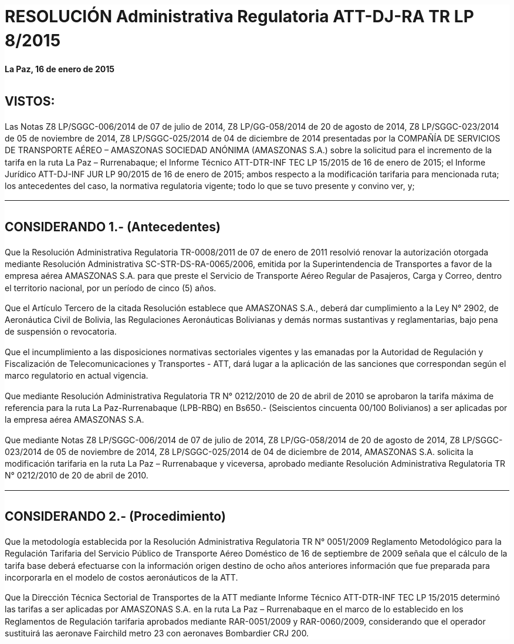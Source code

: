 # RESOLUCIÓN Administrativa Regulatoria ATT-DJ-RA TR LP 8/2015  
**La Paz, 16 de enero de 2015**  

## VISTOS:  

Las Notas Z8 LP/SGGC-006/2014 de 07 de julio de 2014, Z8 LP/GG-058/2014 de 20 de agosto de 2014, Z8 LP/SGGC-023/2014 de 05 de noviembre de 2014, Z8 LP/SGGC-025/2014 de 04 de diciembre de 2014 presentadas por la COMPAÑÍA DE SERVICIOS DE TRANSPORTE AÉREO – AMASZONAS SOCIEDAD ANÓNIMA (AMASZONAS S.A.) sobre la solicitud para el incremento de la tarifa en la ruta La Paz – Rurrenabaque; el Informe Técnico ATT-DTR-INF TEC LP 15/2015 de 16 de enero de 2015; el Informe Jurídico ATT-DJ-INF JUR LP 90/2015 de 16 de enero de 2015; ambos respecto a la modificación tarifaria para mencionada ruta; los antecedentes del caso, la normativa regulatoria vigente; todo lo que se tuvo presente y convino ver, y;  

---

## CONSIDERANDO 1.- (Antecedentes)  

Que la Resolución Administrativa Regulatoria TR-0008/2011 de 07 de enero de 2011 resolvió renovar la autorización otorgada mediante Resolución Administrativa SC-STR-DS-RA-0065/2006, emitida por la Superintendencia de Transportes a favor de la empresa aérea AMASZONAS S.A. para que preste el Servicio de Transporte Aéreo Regular de Pasajeros, Carga y Correo, dentro el territorio nacional, por un período de cinco (5) años.  

Que el Artículo Tercero de la citada Resolución establece que AMASZONAS S.A., deberá dar cumplimiento a la Ley N° 2902, de Aeronáutica Civil de Bolivia, las Regulaciones Aeronáuticas Bolivianas y demás normas sustantivas y reglamentarias, bajo pena de suspensión o revocatoria.  

Que el incumplimiento a las disposiciones normativas sectoriales vigentes y las emanadas por la Autoridad de Regulación y Fiscalización de Telecomunicaciones y Transportes - ATT, dará lugar a la aplicación de las sanciones que correspondan según el marco regulatorio en actual vigencia.  

Que mediante Resolución Administrativa Regulatoria TR N° 0212/2010 de 20 de abril de 2010 se aprobaron la tarifa máxima de referencia para la ruta La Paz-Rurrenabaque (LPB-RBQ) en Bs650.- (Seiscientos cincuenta 00/100 Bolivianos) a ser aplicadas por la empresa aérea AMASZONAS S.A.  

Que mediante Notas Z8 LP/SGGC-006/2014 de 07 de julio de 2014, Z8 LP/GG-058/2014 de 20 de agosto de 2014, Z8 LP/SGGC-023/2014 de 05 de noviembre de 2014, Z8 LP/SGGC-025/2014 de 04 de diciembre de 2014, AMASZONAS S.A. solicita la modificación tarifaria en la ruta La Paz – Rurrenabaque y viceversa, aprobado mediante Resolución Administrativa Regulatoria TR N° 0212/2010 de 20 de abril de 2010.  

---

## CONSIDERANDO 2.- (Procedimiento)  

Que la metodología establecida por la Resolución Administrativa Regulatoria TR N° 0051/2009 Reglamento Metodológico para la Regulación Tarifaria del Servicio Público de Transporte Aéreo Doméstico de 16 de septiembre de 2009 señala que el cálculo de la tarifa base deberá efectuarse con la información origen destino de ocho años anteriores información que fue preparada para incorporarla en el modelo de costos aeronáuticos de la ATT.  

Que la Dirección Técnica Sectorial de Transportes de la ATT mediante Informe Técnico ATT-DTR-INF TEC LP 15/2015 determinó las tarifas a ser aplicadas por AMASZONAS S.A. en la ruta La Paz – Rurrenabaque en el marco de lo establecido en los Reglamentos de Regulación tarifaria aprobados mediante RAR-0051/2009 y RAR-0060/2009, considerando que el operador sustituirá las aeronave Fairchild metro 23 con aeronaves Bombardier CRJ 200.  
